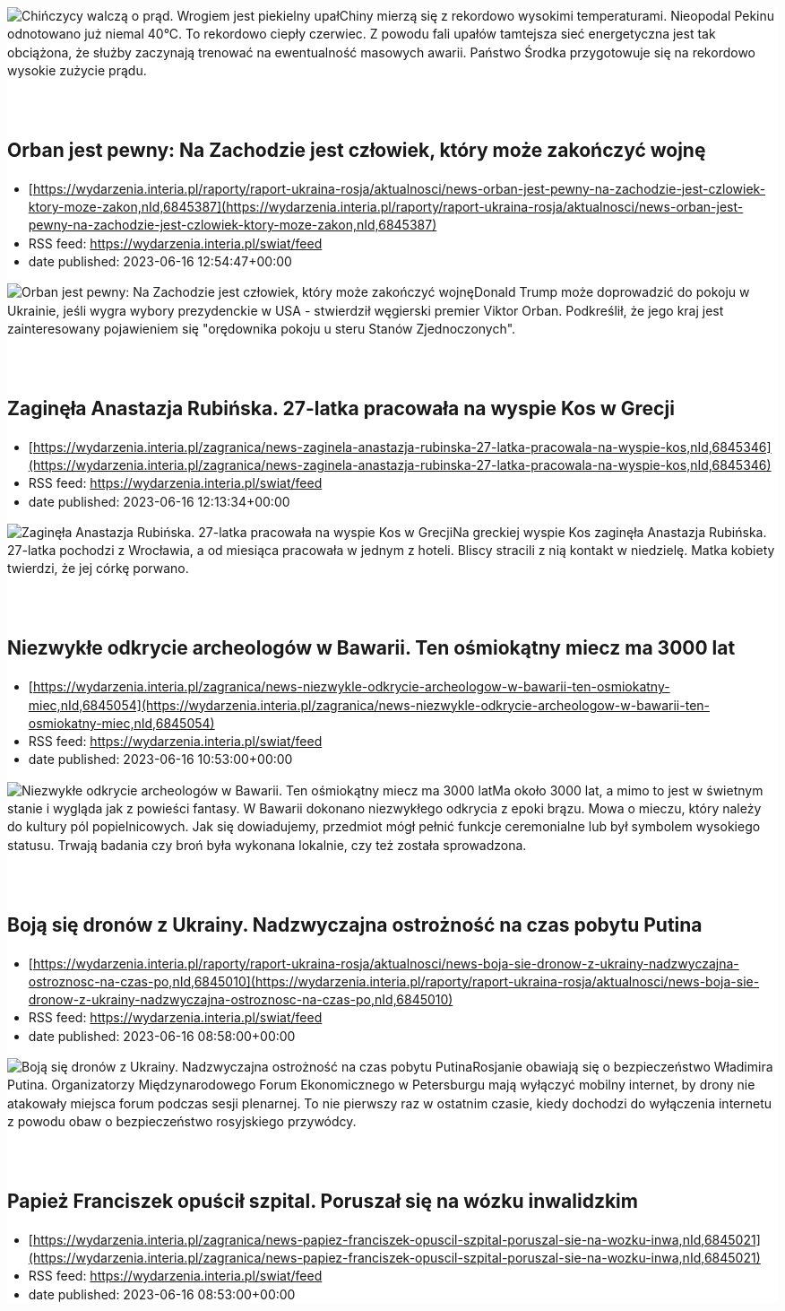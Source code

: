 <p><a href="https://wydarzenia.interia.pl/zagranica/news-chinczycy-walcza-o-prad-wrogiem-jest-piekielny-upal,nId,6845331"><img align="left" alt="Chińczycy walczą o prąd. Wrogiem jest piekielny upał" src="https://i.iplsc.com/chinczycy-walcza-o-prad-wrogiem-jest-piekielny-upal/000HACQ5DBGEMXVJ-C321.jpg" /></a>Chiny mierzą się z rekordowo wysokimi temperaturami. Nieopodal Pekinu odnotowano już niemal 40°C. To rekordowo ciepły czerwiec. Z powodu fali upałów tamtejsza sieć energetyczna jest tak obciążona, że służby zaczynają trenować na ewentualność masowych awarii. Państwo Środka przygotowuje się na rekordowo wysokie zużycie prądu.</p><br clear="all" />

## Orban jest pewny: Na Zachodzie jest człowiek, który może zakończyć wojnę
 - [https://wydarzenia.interia.pl/raporty/raport-ukraina-rosja/aktualnosci/news-orban-jest-pewny-na-zachodzie-jest-czlowiek-ktory-moze-zakon,nId,6845387](https://wydarzenia.interia.pl/raporty/raport-ukraina-rosja/aktualnosci/news-orban-jest-pewny-na-zachodzie-jest-czlowiek-ktory-moze-zakon,nId,6845387)
 - RSS feed: https://wydarzenia.interia.pl/swiat/feed
 - date published: 2023-06-16 12:54:47+00:00

<p><a href="https://wydarzenia.interia.pl/raporty/raport-ukraina-rosja/aktualnosci/news-orban-jest-pewny-na-zachodzie-jest-czlowiek-ktory-moze-zakon,nId,6845387"><img align="left" alt="Orban jest pewny: Na Zachodzie jest człowiek, który może zakończyć wojnę" src="https://i.iplsc.com/orban-jest-pewny-na-zachodzie-jest-czlowiek-ktory-moze-zakon/000HAD5EAWNM5UWX-C321.jpg" /></a>Donald Trump może doprowadzić do pokoju w Ukrainie, jeśli wygra wybory prezydenckie w USA - stwierdził węgierski premier Viktor Orban. Podkreślił, że jego kraj jest zainteresowany pojawieniem się &quot;orędownika pokoju u steru Stanów Zjednoczonych&quot;.

</p><br clear="all" />

## Zaginęła Anastazja Rubińska. 27-latka pracowała na wyspie Kos w Grecji
 - [https://wydarzenia.interia.pl/zagranica/news-zaginela-anastazja-rubinska-27-latka-pracowala-na-wyspie-kos,nId,6845346](https://wydarzenia.interia.pl/zagranica/news-zaginela-anastazja-rubinska-27-latka-pracowala-na-wyspie-kos,nId,6845346)
 - RSS feed: https://wydarzenia.interia.pl/swiat/feed
 - date published: 2023-06-16 12:13:34+00:00

<p><a href="https://wydarzenia.interia.pl/zagranica/news-zaginela-anastazja-rubinska-27-latka-pracowala-na-wyspie-kos,nId,6845346"><img align="left" alt="Zaginęła Anastazja Rubińska. 27-latka pracowała na wyspie Kos w Grecji" src="https://i.iplsc.com/zaginela-anastazja-rubinska-27-latka-pracowala-na-wyspie-kos/000HACTTVOSYINPM-C321.jpg" /></a>Na greckiej wyspie Kos zaginęła Anastazja Rubińska. 27-latka pochodzi z Wrocławia, a od miesiąca pracowała w jednym z hoteli. Bliscy stracili z nią kontakt w niedzielę. Matka kobiety twierdzi, że jej córkę porwano.</p><br clear="all" />

## Niezwykłe odkrycie archeologów w Bawarii. Ten ośmiokątny miecz ma 3000 lat
 - [https://wydarzenia.interia.pl/zagranica/news-niezwykle-odkrycie-archeologow-w-bawarii-ten-osmiokatny-miec,nId,6845054](https://wydarzenia.interia.pl/zagranica/news-niezwykle-odkrycie-archeologow-w-bawarii-ten-osmiokatny-miec,nId,6845054)
 - RSS feed: https://wydarzenia.interia.pl/swiat/feed
 - date published: 2023-06-16 10:53:00+00:00

<p><a href="https://wydarzenia.interia.pl/zagranica/news-niezwykle-odkrycie-archeologow-w-bawarii-ten-osmiokatny-miec,nId,6845054"><img align="left" alt="Niezwykłe odkrycie archeologów w Bawarii. Ten ośmiokątny miecz ma 3000 lat" src="https://i.iplsc.com/niezwykle-odkrycie-archeologow-w-bawarii-ten-osmiokatny-miec/000HACP57Y8APPH9-C321.jpg" /></a>Ma około 3000 lat, a mimo to jest w świetnym stanie i wygląda jak z powieści fantasy. W Bawarii dokonano niezwykłego odkrycia z epoki brązu. Mowa o mieczu, który należy do kultury pól popielnicowych. Jak się dowiadujemy, przedmiot mógł pełnić funkcje ceremonialne lub był symbolem wysokiego statusu. Trwają badania czy broń była wykonana lokalnie, czy też została sprowadzona.</p><br clear="all" />

## Boją się dronów z Ukrainy. Nadzwyczajna ostrożność na czas pobytu Putina
 - [https://wydarzenia.interia.pl/raporty/raport-ukraina-rosja/aktualnosci/news-boja-sie-dronow-z-ukrainy-nadzwyczajna-ostroznosc-na-czas-po,nId,6845010](https://wydarzenia.interia.pl/raporty/raport-ukraina-rosja/aktualnosci/news-boja-sie-dronow-z-ukrainy-nadzwyczajna-ostroznosc-na-czas-po,nId,6845010)
 - RSS feed: https://wydarzenia.interia.pl/swiat/feed
 - date published: 2023-06-16 08:58:00+00:00

<p><a href="https://wydarzenia.interia.pl/raporty/raport-ukraina-rosja/aktualnosci/news-boja-sie-dronow-z-ukrainy-nadzwyczajna-ostroznosc-na-czas-po,nId,6845010"><img align="left" alt="Boją się dronów z Ukrainy. Nadzwyczajna ostrożność na czas pobytu Putina" src="https://i.iplsc.com/boja-sie-dronow-z-ukrainy-nadzwyczajna-ostroznosc-na-czas-po/000HABU2HB3G45GT-C321.jpg" /></a>Rosjanie obawiają się o bezpieczeństwo Władimira Putina. Organizatorzy Międzynarodowego Forum Ekonomicznego w Petersburgu mają wyłączyć mobilny internet, by drony nie atakowały miejsca forum podczas sesji plenarnej. To nie pierwszy raz w ostatnim czasie, kiedy dochodzi do wyłączenia internetu z powodu obaw o bezpieczeństwo rosyjskiego przywódcy. </p><br clear="all" />

## Papież Franciszek opuścił szpital. Poruszał się na wózku inwalidzkim
 - [https://wydarzenia.interia.pl/zagranica/news-papiez-franciszek-opuscil-szpital-poruszal-sie-na-wozku-inwa,nId,6845021](https://wydarzenia.interia.pl/zagranica/news-papiez-franciszek-opuscil-szpital-poruszal-sie-na-wozku-inwa,nId,6845021)
 - RSS feed: https://wydarzenia.interia.pl/swiat/feed
 - date published: 2023-06-16 08:53:00+00:00
